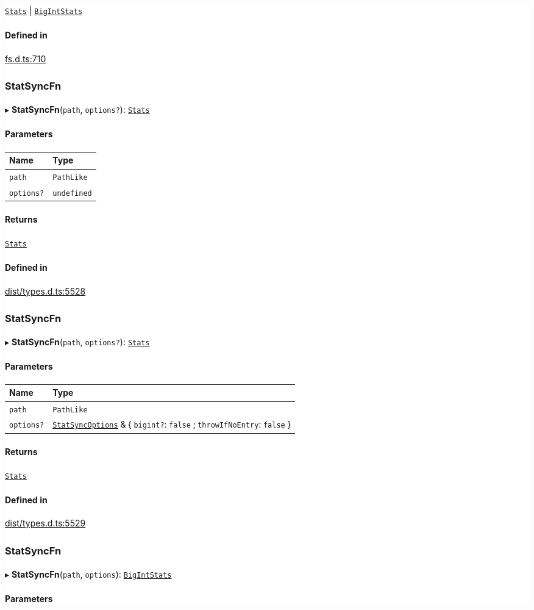 [`Stats`](https://github.com/oven-sh/bun-types/blob/master/api-docs/classes/fs_.Stats.md) \| [`BigIntStats`](https://github.com/oven-sh/bun-types/blob/master/api-docs/interfaces/fs_.BigIntStats.md)

#### Defined in

[fs.d.ts:710](https://github.com/valgaze/bun-types/blob/6f8dbf8/fs.d.ts#L710)

### StatSyncFn

▸ **StatSyncFn**(`path`, `options?`): [`Stats`](https://github.com/oven-sh/bun-types/blob/master/api-docs/classes/fs_.Stats.md)

#### Parameters

| Name | Type |
| :------ | :------ |
| `path` | `PathLike` |
| `options?` | `undefined` |

#### Returns

[`Stats`](https://github.com/oven-sh/bun-types/blob/master/api-docs/classes/fs_.Stats.md)

#### Defined in

[dist/types.d.ts:5528](https://github.com/valgaze/bun-types/blob/6f8dbf8/dist/types.d.ts#L5528)

### StatSyncFn

▸ **StatSyncFn**(`path`, `options?`): [`Stats`](https://github.com/oven-sh/bun-types/blob/master/api-docs/classes/fs_.Stats.md)

#### Parameters

| Name | Type |
| :------ | :------ |
| `path` | `PathLike` |
| `options?` | [`StatSyncOptions`](https://github.com/oven-sh/bun-types/blob/master/api-docs/interfaces/fs_.StatSyncOptions.md) & { `bigint?`: ``false`` ; `throwIfNoEntry`: ``false``  } |

#### Returns

[`Stats`](https://github.com/oven-sh/bun-types/blob/master/api-docs/classes/fs_.Stats.md)

#### Defined in

[dist/types.d.ts:5529](https://github.com/valgaze/bun-types/blob/6f8dbf8/dist/types.d.ts#L5529)

### StatSyncFn

▸ **StatSyncFn**(`path`, `options`): [`BigIntStats`](https://github.com/oven-sh/bun-types/blob/master/api-docs/interfaces/fs_.BigIntStats.md)

#### Parameters
